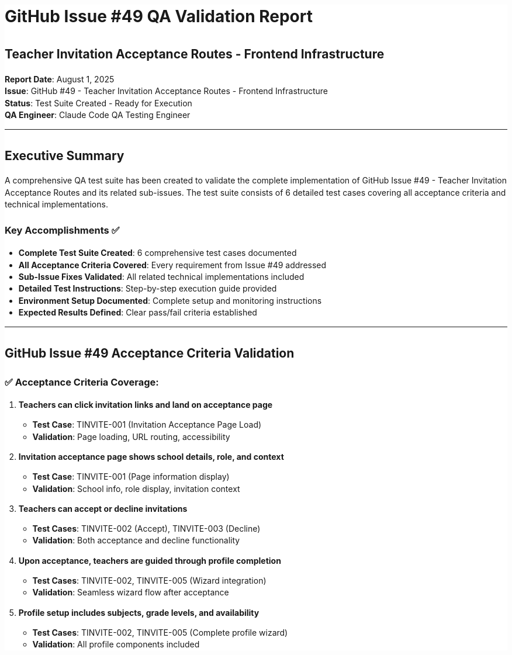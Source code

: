 # GitHub Issue #49 QA Validation Report
## Teacher Invitation Acceptance Routes - Frontend Infrastructure

**Report Date**: August 1, 2025  
**Issue**: GitHub #49 - Teacher Invitation Acceptance Routes - Frontend Infrastructure  
**Status**: Test Suite Created - Ready for Execution  
**QA Engineer**: Claude Code QA Testing Engineer  

---

## Executive Summary

A comprehensive QA test suite has been created to validate the complete implementation of GitHub Issue #49 - Teacher Invitation Acceptance Routes and its related sub-issues. The test suite consists of 6 detailed test cases covering all acceptance criteria and technical implementations.

### Key Accomplishments ✅
- **Complete Test Suite Created**: 6 comprehensive test cases documented
- **All Acceptance Criteria Covered**: Every requirement from Issue #49 addressed
- **Sub-Issue Fixes Validated**: All related technical implementations included
- **Detailed Test Instructions**: Step-by-step execution guide provided
- **Environment Setup Documented**: Complete setup and monitoring instructions
- **Expected Results Defined**: Clear pass/fail criteria established

---

## GitHub Issue #49 Acceptance Criteria Validation

### ✅ Acceptance Criteria Coverage:

1. **Teachers can click invitation links and land on acceptance page**
   - **Test Case**: TINVITE-001 (Invitation Acceptance Page Load)
   - **Validation**: Page loading, URL routing, accessibility

2. **Invitation acceptance page shows school details, role, and context**
   - **Test Case**: TINVITE-001 (Page information display)
   - **Validation**: School info, role display, invitation context

3. **Teachers can accept or decline invitations**
   - **Test Cases**: TINVITE-002 (Accept), TINVITE-003 (Decline)
   - **Validation**: Both acceptance and decline functionality

4. **Upon acceptance, teachers are guided through profile completion**
   - **Test Cases**: TINVITE-002, TINVITE-005 (Wizard integration)
   - **Validation**: Seamless wizard flow after acceptance

5. **Profile setup includes subjects, grade levels, and availability**
   - **Test Cases**: TINVITE-002, TINVITE-005 (Complete profile wizard)
   - **Validation**: All profile components included

